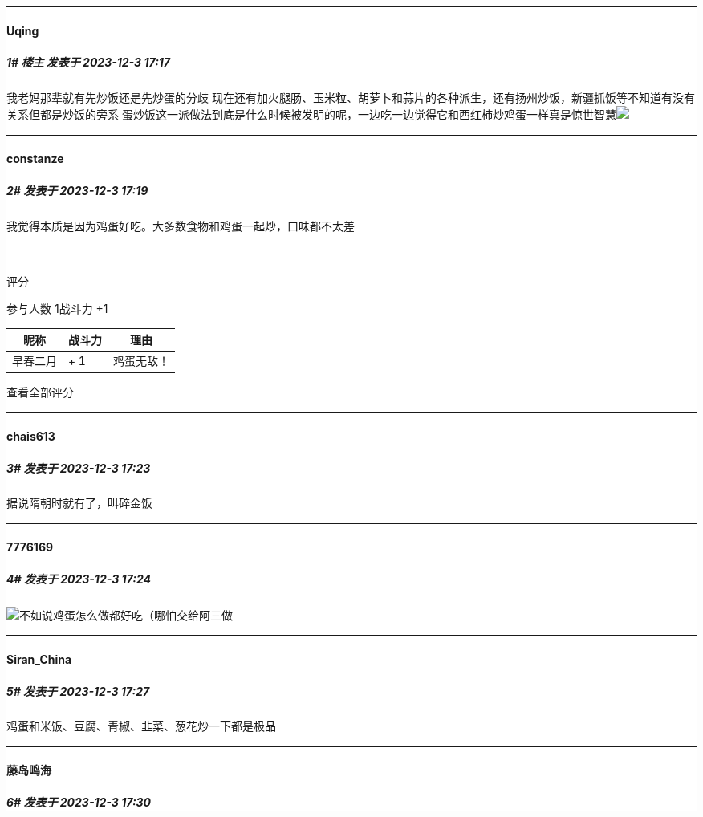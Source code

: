 
*****

####  Uqing  
##### 1#       楼主       发表于 2023-12-3 17:17

我老妈那辈就有先炒饭还是先炒蛋的分歧
现在还有加火腿肠、玉米粒、胡萝卜和蒜片的各种派生，还有扬州炒饭，新疆抓饭等不知道有没有关系但都是炒饭的旁系
蛋炒饭这一派做法到底是什么时候被发明的呢，一边吃一边觉得它和西红柿炒鸡蛋一样真是惊世智慧<img src="https://static.saraba1st.com/image/smiley/face2017/202.png" referrerpolicy="no-referrer">

*****

####  constanze  
##### 2#       发表于 2023-12-3 17:19

我觉得本质是因为鸡蛋好吃。大多数食物和鸡蛋一起炒，口味都不太差

﹍﹍﹍

评分

 参与人数 1战斗力 +1

|昵称|战斗力|理由|
|----|---|---|
| 早春二月| + 1|鸡蛋无敌！|

查看全部评分

*****

####  chais613  
##### 3#       发表于 2023-12-3 17:23

据说隋朝时就有了，叫碎金饭

*****

####  7776169  
##### 4#       发表于 2023-12-3 17:24

<img src="https://static.saraba1st.com/image/smiley/face2017/013.png" referrerpolicy="no-referrer">不如说鸡蛋怎么做都好吃（哪怕交给阿三做

*****

####  Siran_China  
##### 5#       发表于 2023-12-3 17:27

鸡蛋和米饭、豆腐、青椒、韭菜、葱花炒一下都是极品

*****

####  藤岛鸣海  
##### 6#       发表于 2023-12-3 17:30
